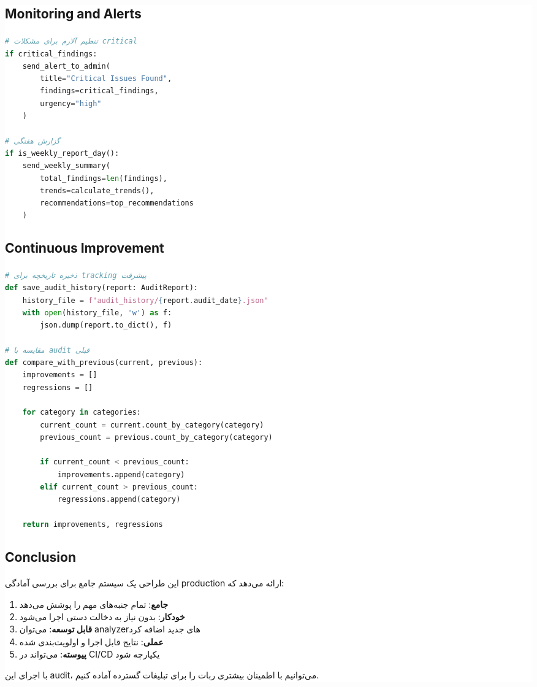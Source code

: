## Monitoring and Alerts

```python
# تنظیم آلارم برای مشکلات critical
if critical_findings:
    send_alert_to_admin(
        title="Critical Issues Found",
        findings=critical_findings,
        urgency="high"
    )

# گزارش هفتگی
if is_weekly_report_day():
    send_weekly_summary(
        total_findings=len(findings),
        trends=calculate_trends(),
        recommendations=top_recommendations
    )
```

## Continuous Improvement

```python
# ذخیره تاریخچه برای tracking پیشرفت
def save_audit_history(report: AuditReport):
    history_file = f"audit_history/{report.audit_date}.json"
    with open(history_file, 'w') as f:
        json.dump(report.to_dict(), f)

# مقایسه با audit قبلی
def compare_with_previous(current, previous):
    improvements = []
    regressions = []
    
    for category in categories:
        current_count = current.count_by_category(category)
        previous_count = previous.count_by_category(category)
        
        if current_count < previous_count:
            improvements.append(category)
        elif current_count > previous_count:
            regressions.append(category)
    
    return improvements, regressions
```

## Conclusion

این طراحی یک سیستم جامع برای بررسی آمادگی production ارائه می‌دهد که:

1. **جامع**: تمام جنبه‌های مهم را پوشش می‌دهد
2. **خودکار**: بدون نیاز به دخالت دستی اجرا می‌شود
3. **قابل توسعه**: می‌توان analyzerهای جدید اضافه کرد
4. **عملی**: نتایج قابل اجرا و اولویت‌بندی شده
5. **پیوسته**: می‌تواند در CI/CD یکپارچه شود

با اجرای این audit، می‌توانیم با اطمینان بیشتری ربات را برای تبلیغات گسترده آماده کنیم.
